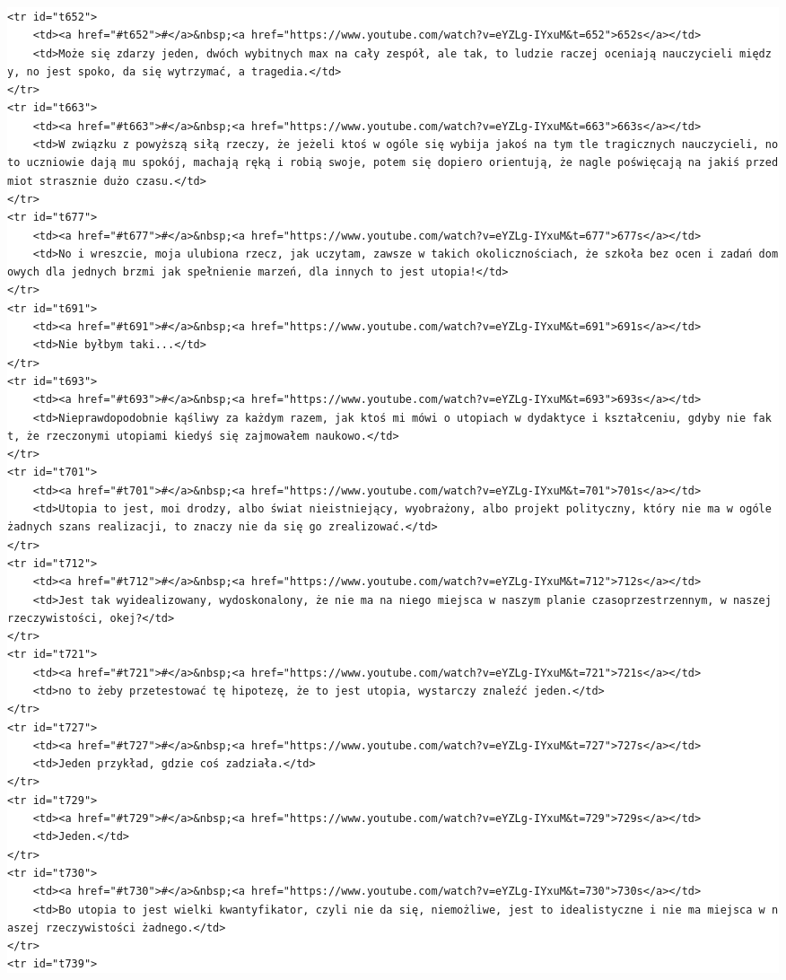     <tr id="t652">
        <td><a href="#t652">#</a>&nbsp;<a href="https://www.youtube.com/watch?v=eYZLg-IYxuM&t=652">652s</a></td>
        <td>Może się zdarzy jeden, dwóch wybitnych max na cały zespół, ale tak, to ludzie raczej oceniają nauczycieli między, no jest spoko, da się wytrzymać, a tragedia.</td>
    </tr>
    <tr id="t663">
        <td><a href="#t663">#</a>&nbsp;<a href="https://www.youtube.com/watch?v=eYZLg-IYxuM&t=663">663s</a></td>
        <td>W związku z powyższą siłą rzeczy, że jeżeli ktoś w ogóle się wybija jakoś na tym tle tragicznych nauczycieli, no to uczniowie dają mu spokój, machają ręką i robią swoje, potem się dopiero orientują, że nagle poświęcają na jakiś przedmiot strasznie dużo czasu.</td>
    </tr>
    <tr id="t677">
        <td><a href="#t677">#</a>&nbsp;<a href="https://www.youtube.com/watch?v=eYZLg-IYxuM&t=677">677s</a></td>
        <td>No i wreszcie, moja ulubiona rzecz, jak uczytam, zawsze w takich okolicznościach, że szkoła bez ocen i zadań domowych dla jednych brzmi jak spełnienie marzeń, dla innych to jest utopia!</td>
    </tr>
    <tr id="t691">
        <td><a href="#t691">#</a>&nbsp;<a href="https://www.youtube.com/watch?v=eYZLg-IYxuM&t=691">691s</a></td>
        <td>Nie byłbym taki...</td>
    </tr>
    <tr id="t693">
        <td><a href="#t693">#</a>&nbsp;<a href="https://www.youtube.com/watch?v=eYZLg-IYxuM&t=693">693s</a></td>
        <td>Nieprawdopodobnie kąśliwy za każdym razem, jak ktoś mi mówi o utopiach w dydaktyce i kształceniu, gdyby nie fakt, że rzeczonymi utopiami kiedyś się zajmowałem naukowo.</td>
    </tr>
    <tr id="t701">
        <td><a href="#t701">#</a>&nbsp;<a href="https://www.youtube.com/watch?v=eYZLg-IYxuM&t=701">701s</a></td>
        <td>Utopia to jest, moi drodzy, albo świat nieistniejący, wyobrażony, albo projekt polityczny, który nie ma w ogóle żadnych szans realizacji, to znaczy nie da się go zrealizować.</td>
    </tr>
    <tr id="t712">
        <td><a href="#t712">#</a>&nbsp;<a href="https://www.youtube.com/watch?v=eYZLg-IYxuM&t=712">712s</a></td>
        <td>Jest tak wyidealizowany, wydoskonalony, że nie ma na niego miejsca w naszym planie czasoprzestrzennym, w naszej rzeczywistości, okej?</td>
    </tr>
    <tr id="t721">
        <td><a href="#t721">#</a>&nbsp;<a href="https://www.youtube.com/watch?v=eYZLg-IYxuM&t=721">721s</a></td>
        <td>no to żeby przetestować tę hipotezę, że to jest utopia, wystarczy znaleźć jeden.</td>
    </tr>
    <tr id="t727">
        <td><a href="#t727">#</a>&nbsp;<a href="https://www.youtube.com/watch?v=eYZLg-IYxuM&t=727">727s</a></td>
        <td>Jeden przykład, gdzie coś zadziała.</td>
    </tr>
    <tr id="t729">
        <td><a href="#t729">#</a>&nbsp;<a href="https://www.youtube.com/watch?v=eYZLg-IYxuM&t=729">729s</a></td>
        <td>Jeden.</td>
    </tr>
    <tr id="t730">
        <td><a href="#t730">#</a>&nbsp;<a href="https://www.youtube.com/watch?v=eYZLg-IYxuM&t=730">730s</a></td>
        <td>Bo utopia to jest wielki kwantyfikator, czyli nie da się, niemożliwe, jest to idealistyczne i nie ma miejsca w naszej rzeczywistości żadnego.</td>
    </tr>
    <tr id="t739">